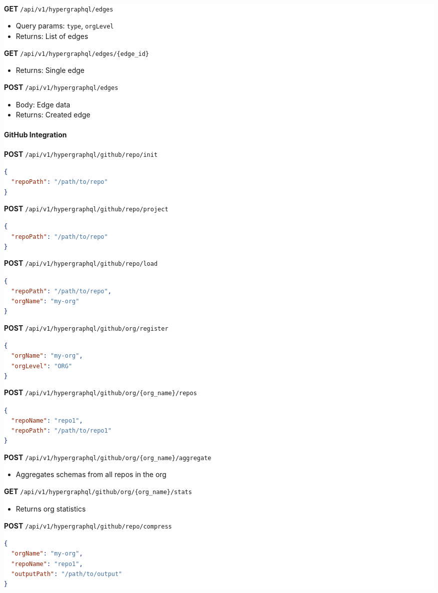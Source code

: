 **GET** `/api/v1/hypergraphql/edges`
- Query params: `type`, `orgLevel`
- Returns: List of edges

**GET** `/api/v1/hypergraphql/edges/{edge_id}`
- Returns: Single edge

**POST** `/api/v1/hypergraphql/edges`
- Body: Edge data
- Returns: Created edge

#### GitHub Integration

**POST** `/api/v1/hypergraphql/github/repo/init`
```json
{
  "repoPath": "/path/to/repo"
}
```

**POST** `/api/v1/hypergraphql/github/repo/project`
```json
{
  "repoPath": "/path/to/repo"
}
```

**POST** `/api/v1/hypergraphql/github/repo/load`
```json
{
  "repoPath": "/path/to/repo",
  "orgName": "my-org"
}
```

**POST** `/api/v1/hypergraphql/github/org/register`
```json
{
  "orgName": "my-org",
  "orgLevel": "ORG"
}
```

**POST** `/api/v1/hypergraphql/github/org/{org_name}/repos`
```json
{
  "repoName": "repo1",
  "repoPath": "/path/to/repo1"
}
```

**POST** `/api/v1/hypergraphql/github/org/{org_name}/aggregate`
- Aggregates schemas from all repos in the org

**GET** `/api/v1/hypergraphql/github/org/{org_name}/stats`
- Returns org statistics

**POST** `/api/v1/hypergraphql/github/repo/compress`
```json
{
  "orgName": "my-org",
  "repoName": "repo1",
  "outputPath": "/path/to/output"
}
```
